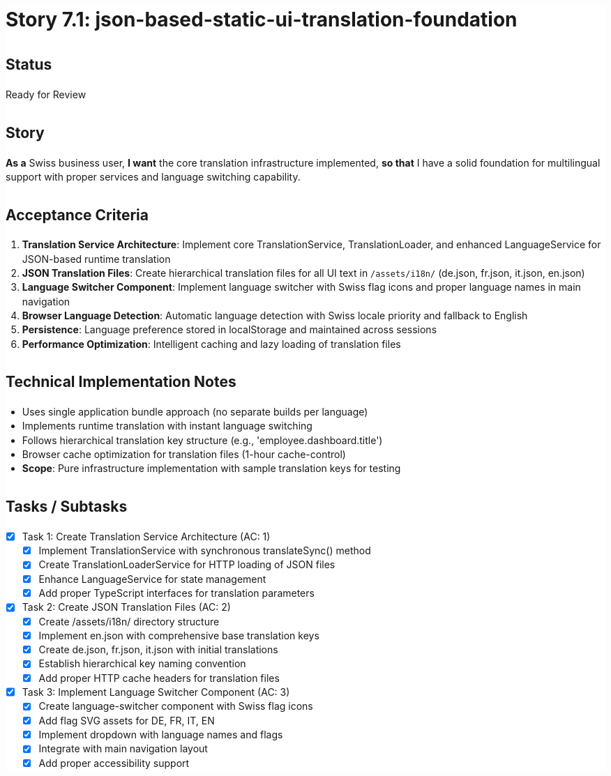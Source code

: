 # Story 7.1: json-based-static-ui-translation-foundation

## Status
Ready for Review

## Story
**As a** Swiss business user,
**I want** the core translation infrastructure implemented,
**so that** I have a solid foundation for multilingual support with proper services and language switching capability.

## Acceptance Criteria
1. **Translation Service Architecture**: Implement core TranslationService, TranslationLoader, and enhanced LanguageService for JSON-based runtime translation
2. **JSON Translation Files**: Create hierarchical translation files for all UI text in `/assets/i18n/` (de.json, fr.json, it.json, en.json)
3. **Language Switcher Component**: Implement language switcher with Swiss flag icons and proper language names in main navigation
4. **Browser Language Detection**: Automatic language detection with Swiss locale priority and fallback to English
5. **Persistence**: Language preference stored in localStorage and maintained across sessions
6. **Performance Optimization**: Intelligent caching and lazy loading of translation files

## Technical Implementation Notes
- Uses single application bundle approach (no separate builds per language)
- Implements runtime translation with instant language switching
- Follows hierarchical translation key structure (e.g., 'employee.dashboard.title')
- Browser cache optimization for translation files (1-hour cache-control)
- **Scope**: Pure infrastructure implementation with sample translation keys for testing

## Tasks / Subtasks

- [x] Task 1: Create Translation Service Architecture (AC: 1)
  - [x] Implement TranslationService with synchronous translateSync() method
  - [x] Create TranslationLoaderService for HTTP loading of JSON files
  - [x] Enhance LanguageService for state management
  - [x] Add proper TypeScript interfaces for translation parameters

- [x] Task 2: Create JSON Translation Files (AC: 2)
  - [x] Create /assets/i18n/ directory structure
  - [x] Implement en.json with comprehensive base translation keys
  - [x] Create de.json, fr.json, it.json with initial translations
  - [x] Establish hierarchical key naming convention
  - [x] Add proper HTTP cache headers for translation files

- [x] Task 3: Implement Language Switcher Component (AC: 3)
  - [x] Create language-switcher component with Swiss flag icons
  - [x] Add flag SVG assets for DE, FR, IT, EN
  - [x] Implement dropdown with language names and flags
  - [x] Integrate with main navigation layout
  - [x] Add proper accessibility support
